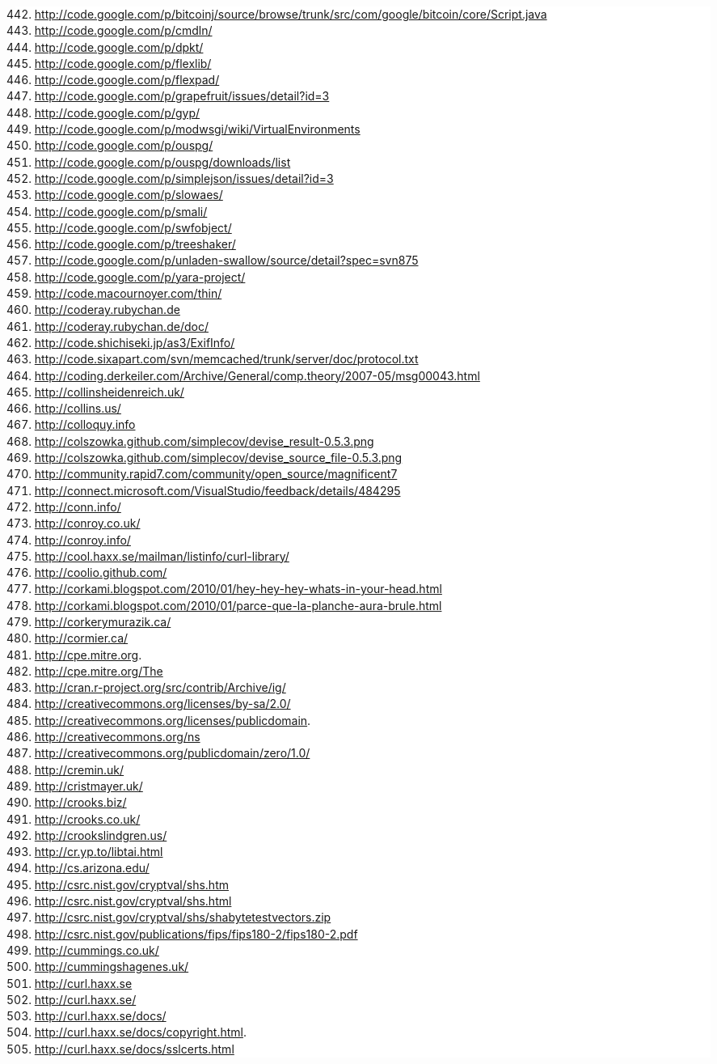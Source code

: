 442.	http://code.google.com/p/bitcoinj/source/browse/trunk/src/com/google/bitcoin/core/Script.java
443.	http://code.google.com/p/cmdln/
444.	http://code.google.com/p/dpkt/
445.	http://code.google.com/p/flexlib/
446.	http://code.google.com/p/flexpad/
447.	http://code.google.com/p/grapefruit/issues/detail?id=3
448.	http://code.google.com/p/gyp/
449.	http://code.google.com/p/modwsgi/wiki/VirtualEnvironments
450.	http://code.google.com/p/ouspg/
451.	http://code.google.com/p/ouspg/downloads/list
452.	http://code.google.com/p/simplejson/issues/detail?id=3
453.	http://code.google.com/p/slowaes/
454.	http://code.google.com/p/smali/
455.	http://code.google.com/p/swfobject/
456.	http://code.google.com/p/treeshaker/
457.	http://code.google.com/p/unladen-swallow/source/detail?spec=svn875
458.	http://code.google.com/p/yara-project/
459.	http://code.macournoyer.com/thin/
460.	http://coderay.rubychan.de
461.	http://coderay.rubychan.de/doc/
462.	http://code.shichiseki.jp/as3/ExifInfo/
463.	http://code.sixapart.com/svn/memcached/trunk/server/doc/protocol.txt
464.	http://coding.derkeiler.com/Archive/General/comp.theory/2007-05/msg00043.html
465.	http://collinsheidenreich.uk/
466.	http://collins.us/
467.	http://colloquy.info
468.	http://colszowka.github.com/simplecov/devise_result-0.5.3.png
469.	http://colszowka.github.com/simplecov/devise_source_file-0.5.3.png
470.	http://community.rapid7.com/community/open_source/magnificent7
471.	http://connect.microsoft.com/VisualStudio/feedback/details/484295
472.	http://conn.info/
473.	http://conroy.co.uk/
474.	http://conroy.info/
475.	http://cool.haxx.se/mailman/listinfo/curl-library/
476.	http://coolio.github.com/
477.	http://corkami.blogspot.com/2010/01/hey-hey-hey-whats-in-your-head.html
478.	http://corkami.blogspot.com/2010/01/parce-que-la-planche-aura-brule.html
479.	http://corkerymurazik.ca/
480.	http://cormier.ca/
481.	http://cpe.mitre.org.
482.	http://cpe.mitre.org/The
483.	http://cran.r-project.org/src/contrib/Archive/ig/
484.	http://creativecommons.org/licenses/by-sa/2.0/
485.	http://creativecommons.org/licenses/publicdomain.
486.	http://creativecommons.org/ns
487.	http://creativecommons.org/publicdomain/zero/1.0/
488.	http://cremin.uk/
489.	http://cristmayer.uk/
490.	http://crooks.biz/
491.	http://crooks.co.uk/
492.	http://crookslindgren.us/
493.	http://cr.yp.to/libtai.html
494.	http://cs.arizona.edu/
495.	http://csrc.nist.gov/cryptval/shs.htm
496.	http://csrc.nist.gov/cryptval/shs.html
497.	http://csrc.nist.gov/cryptval/shs/shabytetestvectors.zip
498.	http://csrc.nist.gov/publications/fips/fips180-2/fips180-2.pdf
499.	http://cummings.co.uk/
500.	http://cummingshagenes.uk/
501.	http://curl.haxx.se
502.	http://curl.haxx.se/
503.	http://curl.haxx.se/docs/
504.	http://curl.haxx.se/docs/copyright.html.
505.	http://curl.haxx.se/docs/sslcerts.html